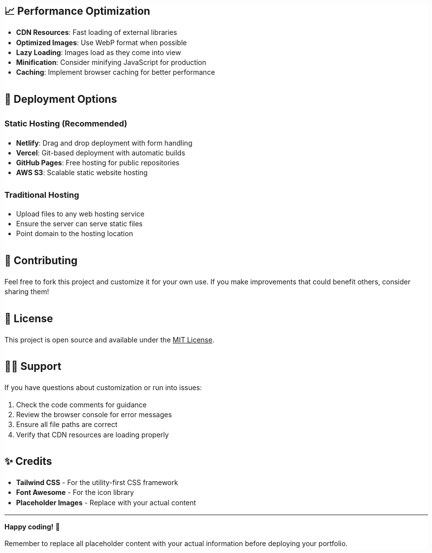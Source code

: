 ## 📈 Performance Optimization

- **CDN Resources**: Fast loading of external libraries
- **Optimized Images**: Use WebP format when possible
- **Lazy Loading**: Images load as they come into view
- **Minification**: Consider minifying JavaScript for production
- **Caching**: Implement browser caching for better performance

## 🚢 Deployment Options

### Static Hosting (Recommended)
- **Netlify**: Drag and drop deployment with form handling
- **Vercel**: Git-based deployment with automatic builds
- **GitHub Pages**: Free hosting for public repositories
- **AWS S3**: Scalable static website hosting

### Traditional Hosting
- Upload files to any web hosting service
- Ensure the server can serve static files
- Point domain to the hosting location

## 🤝 Contributing

Feel free to fork this project and customize it for your own use. If you make improvements that could benefit others, consider sharing them!

## 📄 License

This project is open source and available under the [MIT License](https://opensource.org/licenses/MIT).

## 🙋‍♂️ Support

If you have questions about customization or run into issues:

1. Check the code comments for guidance
2. Review the browser console for error messages
3. Ensure all file paths are correct
4. Verify that CDN resources are loading properly

## ✨ Credits

- **Tailwind CSS** - For the utility-first CSS framework
- **Font Awesome** - For the icon library
- **Placeholder Images** - Replace with your actual content

---

**Happy coding!** 🎉

Remember to replace all placeholder content with your actual information before deploying your portfolio.
